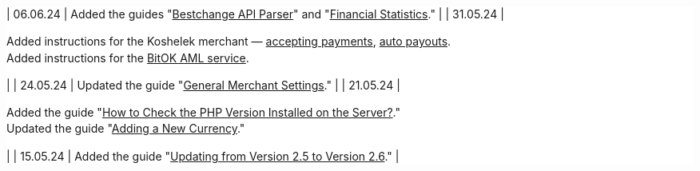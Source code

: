 | 06.06.24 | Added the guides "[Bestchange API Parser](https://premium.gitbook.io/main/osnovnye-nastroiki/kursy-valyut/bestchange-api-parser-new)" and "[Financial Statistics](https://premium.gitbook.io/main/osnovnye-nastroiki/finansovaya-statistika)."                                                                                                                                                                                                                                                                                                                                                                                                                                                                                                                                                                                                                                                                                                                                                                                                                                                                                                                                                |
| 31.05.24 | <p>Added instructions for the Koshelek merchant — <a href="https://premium.gitbook.io/main/osnovnye-nastroiki/merchanty-i-avtovyplaty/merchanty/koshelek">accepting payments</a>, <a href="https://premium.gitbook.io/main/osnovnye-nastroiki/merchanty-i-avtovyplaty/avtovyplaty/koshelek">auto payouts</a>.<br>Added instructions for the <a href="https://premium.gitbook.io/main/osnovnye-nastroiki/proverka-aml/bitok">BitOK AML service</a>.</p>                                                                                                                                                                                                                                                                                                                                                                                                                                                                                                                                                                                                                                                                                                                                        |
| 24.05.24 | Updated the guide "[General Merchant Settings](https://premium.gitbook.io/main/osnovnye-nastroiki/merchanty-i-avtovyplaty/merchanty/obshie-nastroiki-merchantov)."                                                                                                                                                                                                                                                                                                                                                                                                                                                                                                                                                                                                                                                                                                                                                                                                                                                                                                                                                                                                                            |
| 21.05.24 | <p>Added the guide "<a href="https://premium.gitbook.io/main/osnovnye-nastroiki/faq/kak-proverit-versiyu-php-ustanovlennuyu-na-servere">How to Check the PHP Version Installed on the Server?</a>."<br>Updated the guide "<a href="https://premium.gitbook.io/main/osnovnye-nastroiki/valyuty-i-napravleniya/dobavlenie-novoi-valyuty">Adding a New Currency</a>."</p>                                                                                                                                                                                                                                                                                                                                                                                                                                                                                                                                                                                                                                                                                                                                                                                                                        |
| 15.05.24 | Added the guide "[Updating from Version 2.5 to Version 2.6](https://premium.gitbook.io/main/pered-nachalom-raboty/instrukciya-po-obnovleniyu-skripta/obnovlenie-s-versii-2.5-do-versii-2.6)."                                                                                                                                                                                                                                                                                                                                                                                                                                                                                                                                                                                                                                                                                                                                                                                                                                                                                                                                                                                                 |